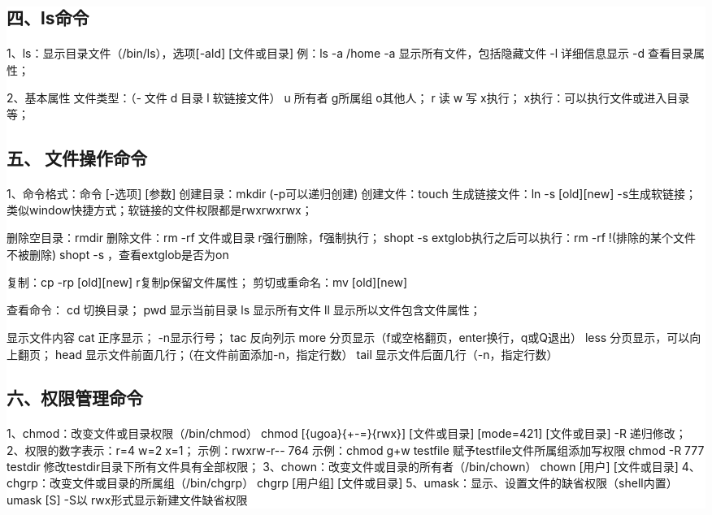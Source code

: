 ## 四、ls命令
1、ls：显示目录文件（/bin/ls），选项[-ald] [文件或目录]
    例：ls -a /home
-a 显示所有文件，包括隐藏文件
-l 详细信息显示
-d 查看目录属性；

2、基本属性
文件类型：（- 文件 d 目录 l 软链接文件）
u 所有者 g所属组 o其他人；
r 读 w 写 x执行；  x执行：可以执行文件或进入目录等；


## 五、 文件操作命令
1、命令格式：命令 [-选项] [参数]
创建目录：mkdir (-p可以递归创建)
创建文件：touch
生成链接文件：ln -s [old][new]  -s生成软链接；
类似window快捷方式；软链接的文件权限都是rwxrwxrwx；

删除空目录：rmdir
删除文件：rm -rf 文件或目录   r强行删除，f强制执行；
shopt -s extglob执行之后可以执行：rm -rf !(排除的某个文件不被删除)
shopt -s ，查看extglob是否为on

复制：cp -rp [old][new]   r复制p保留文件属性；
剪切或重命名：mv [old][new]


查看命令：
cd 切换目录；
pwd 显示当前目录
ls 显示所有文件
ll 显示所以文件包含文件属性；


显示文件内容
cat 正序显示； -n显示行号；
tac 反向列示
more 分页显示（f或空格翻页，enter换行，q或Q退出）
less 分页显示，可以向上翻页；
head 显示文件前面几行；（在文件前面添加-n，指定行数）
tail 显示文件后面几行（-n，指定行数）


## 六、权限管理命令
1、chmod：改变文件或目录权限（/bin/chmod）
chmod [{ugoa}{+-=}{rwx}] [文件或目录]
    [mode=421] [文件或目录]
    -R 递归修改；
2、权限的数字表示：r=4  w=2 x=1； 示例：rwxrw-r--   764
示例：chmod g+w testfile    赋予testfile文件所属组添加写权限
  chmod -R 777 testdir    修改testdir目录下所有文件具有全部权限；
3、chown：改变文件或目录的所有者（/bin/chown）
chown [用户] [文件或目录]
4、chgrp：改变文件或目录的所属组（/bin/chgrp）
chgrp [用户组] [文件或目录]
5、umask：显示、设置文件的缺省权限（shell内置）
umask [S]    -S以 rwx形式显示新建文件缺省权限
